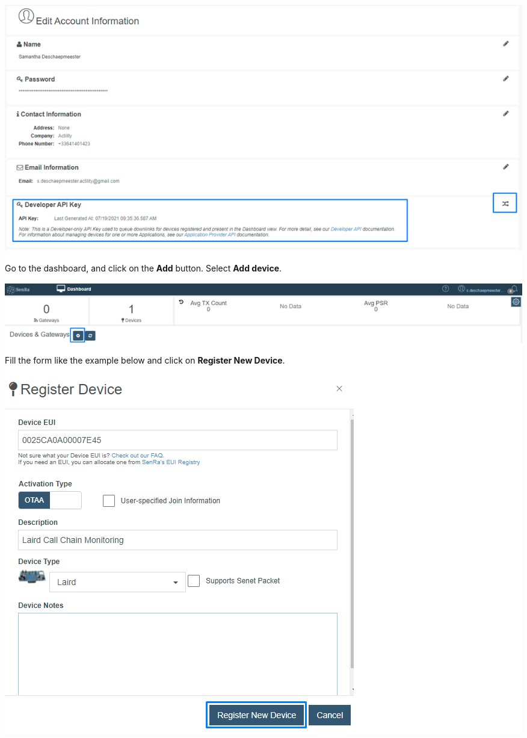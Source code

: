 ![api_key](./images/senra_generate_api_key.png)

Go to the dashboard, and click on the **Add** button. Select **Add device**.

![senra_add_device](./images/senra_add_device_button.png)

Fill the form like the example below and click on **Register New Device**.

![senra_form_device](./images/senra_add_device_form_true.png)